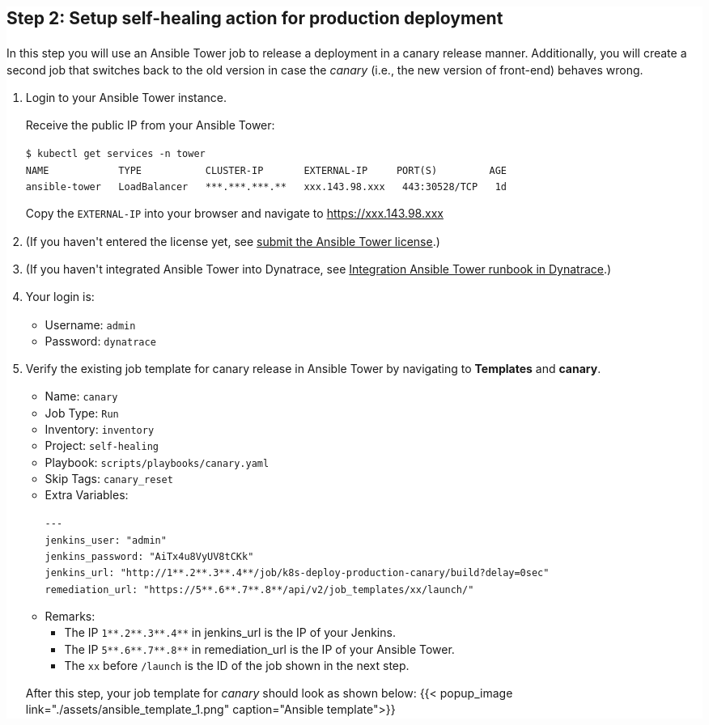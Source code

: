 ## Step 2: Setup self-healing action for production deployment

In this step you will use an Ansible Tower job to release a deployment in a canary release manner. Additionally, you will create a second job that switches back to the old version in case the *canary* (i.e., the new version of front-end) behaves wrong. 

1. Login to your Ansible Tower instance.

    Receive the public IP from your Ansible Tower:
    ```console
    $ kubectl get services -n tower
    NAME            TYPE           CLUSTER-IP       EXTERNAL-IP     PORT(S)         AGE
    ansible-tower   LoadBalancer   ***.***.***.**   xxx.143.98.xxx   443:30528/TCP   1d
    ```
    
    Copy the `EXTERNAL-IP` into your browser and navigate to https://xxx.143.98.xxx 

1. (If you haven't entered the license yet, see [submit the Ansible Tower license](../runbook-automation-and-self-healing#step-1-verify-installation-of-ansible-tower-).) 
   
1. (If you haven't integrated Ansible Tower into Dynatrace, see [Integration Ansible Tower runbook in Dynatrace](../runbook-automation-and-self-healing#step-2-integration-ansible-tower-runbook-in-dynatrace-).) 

1. Your login is:
    - Username: `admin` 
    - Password: `dynatrace`

1. Verify the existing job template for canary release in Ansible Tower by navigating to **Templates** and **canary**.
    - Name: `canary`
    - Job Type: `Run`
    - Inventory: `inventory`
    - Project: `self-healing`
    - Playbook: `scripts/playbooks/canary.yaml`
    - Skip Tags: `canary_reset`
    - Extra Variables:
      ```
      ---
      jenkins_user: "admin"
      jenkins_password: "AiTx4u8VyUV8tCKk"
      jenkins_url: "http://1**.2**.3**.4**/job/k8s-deploy-production-canary/build?delay=0sec"
      remediation_url: "https://5**.6**.7**.8**/api/v2/job_templates/xx/launch/"
      ``` 
    - Remarks:
        - The IP `1**.2**.3**.4**` in jenkins_url is the IP of your Jenkins.
        - The IP `5**.6**.7**.8**` in remediation_url is the IP of your Ansible Tower.
        - The `xx` before `/launch` is the ID of the job shown in the next step.

    After this step, your job template for *canary*  should look as shown below: 
    {{< popup_image
    link="./assets/ansible_template_1.png"
    caption="Ansible template">}}
    